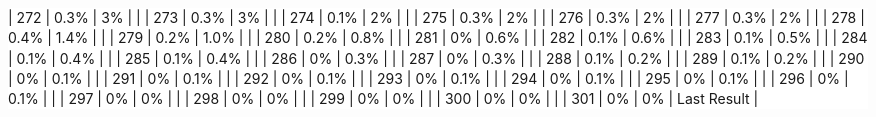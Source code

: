 | 272 | 0.3% | 3% |  |
| 273 | 0.3% | 3% |  |
| 274 | 0.1% | 2% |  |
| 275 | 0.3% | 2% |  |
| 276 | 0.3% | 2% |  |
| 277 | 0.3% | 2% |  |
| 278 | 0.4% | 1.4% |  |
| 279 | 0.2% | 1.0% |  |
| 280 | 0.2% | 0.8% |  |
| 281 | 0% | 0.6% |  |
| 282 | 0.1% | 0.6% |  |
| 283 | 0.1% | 0.5% |  |
| 284 | 0.1% | 0.4% |  |
| 285 | 0.1% | 0.4% |  |
| 286 | 0% | 0.3% |  |
| 287 | 0% | 0.3% |  |
| 288 | 0.1% | 0.2% |  |
| 289 | 0.1% | 0.2% |  |
| 290 | 0% | 0.1% |  |
| 291 | 0% | 0.1% |  |
| 292 | 0% | 0.1% |  |
| 293 | 0% | 0.1% |  |
| 294 | 0% | 0.1% |  |
| 295 | 0% | 0.1% |  |
| 296 | 0% | 0.1% |  |
| 297 | 0% | 0% |  |
| 298 | 0% | 0% |  |
| 299 | 0% | 0% |  |
| 300 | 0% | 0% |  |
| 301 | 0% | 0% | Last Result |
